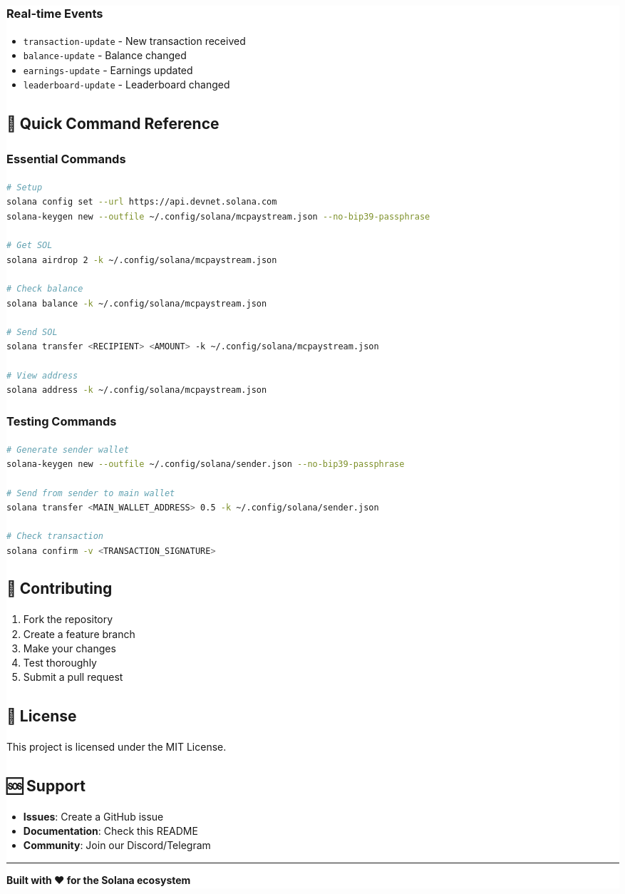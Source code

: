 ### Real-time Events
- `transaction-update` - New transaction received
- `balance-update` - Balance changed
- `earnings-update` - Earnings updated
- `leaderboard-update` - Leaderboard changed

## 🎯 Quick Command Reference

### Essential Commands

```bash
# Setup
solana config set --url https://api.devnet.solana.com
solana-keygen new --outfile ~/.config/solana/mcpaystream.json --no-bip39-passphrase

# Get SOL
solana airdrop 2 -k ~/.config/solana/mcpaystream.json

# Check balance
solana balance -k ~/.config/solana/mcpaystream.json

# Send SOL
solana transfer <RECIPIENT> <AMOUNT> -k ~/.config/solana/mcpaystream.json

# View address
solana address -k ~/.config/solana/mcpaystream.json
```

### Testing Commands

```bash
# Generate sender wallet
solana-keygen new --outfile ~/.config/solana/sender.json --no-bip39-passphrase

# Send from sender to main wallet
solana transfer <MAIN_WALLET_ADDRESS> 0.5 -k ~/.config/solana/sender.json

# Check transaction
solana confirm -v <TRANSACTION_SIGNATURE>
```

## 🤝 Contributing

1. Fork the repository
2. Create a feature branch
3. Make your changes
4. Test thoroughly
5. Submit a pull request

## 📄 License

This project is licensed under the MIT License.

## 🆘 Support

- **Issues**: Create a GitHub issue
- **Documentation**: Check this README
- **Community**: Join our Discord/Telegram

---

**Built with ❤️ for the Solana ecosystem**

